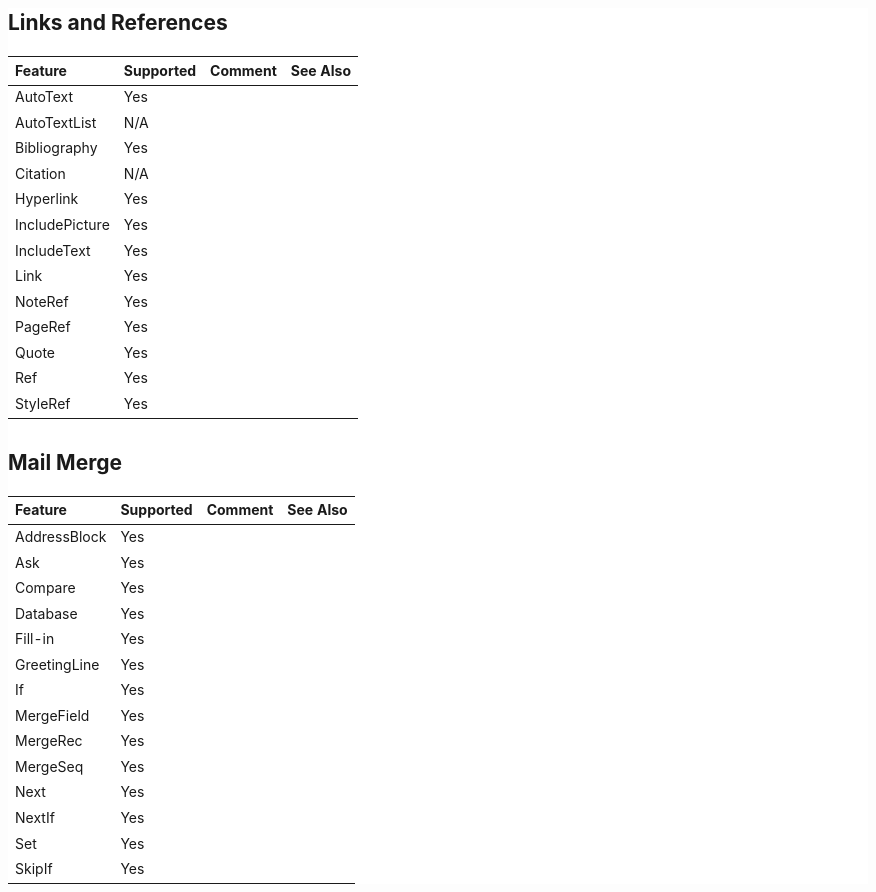 ## Links and References

|Feature|Supported|Comment|See Also|
| :- | :- | :- | :- |
|AutoText |Yes | | |
|AutoTextList |N/A | | |
|Bibliography |Yes | | |
|Citation |N/A | | |
|Hyperlink |Yes | | |
|IncludePicture |Yes | | |
|IncludeText |Yes | | |
|Link |Yes | | |
|NoteRef |Yes | | |
|PageRef |Yes | | |
|Quote |Yes | | |
|Ref |Yes | | |
|StyleRef |Yes | | |

## Mail Merge

|Feature|Supported|Comment|See Also|
| :- | :- | :- | :- |
|AddressBlock |Yes | | |
|Ask |Yes | | |
|Compare |Yes | | |
|Database |Yes | | |
|Fill-in |Yes | | |
|GreetingLine |Yes | | |
|If |Yes | | |
|MergeField |Yes | | |
|MergeRec |Yes | | |
|MergeSeq |Yes | | |
|Next |Yes | | |
|NextIf |Yes | | |
|Set |Yes | | |
|SkipIf |Yes | | |
